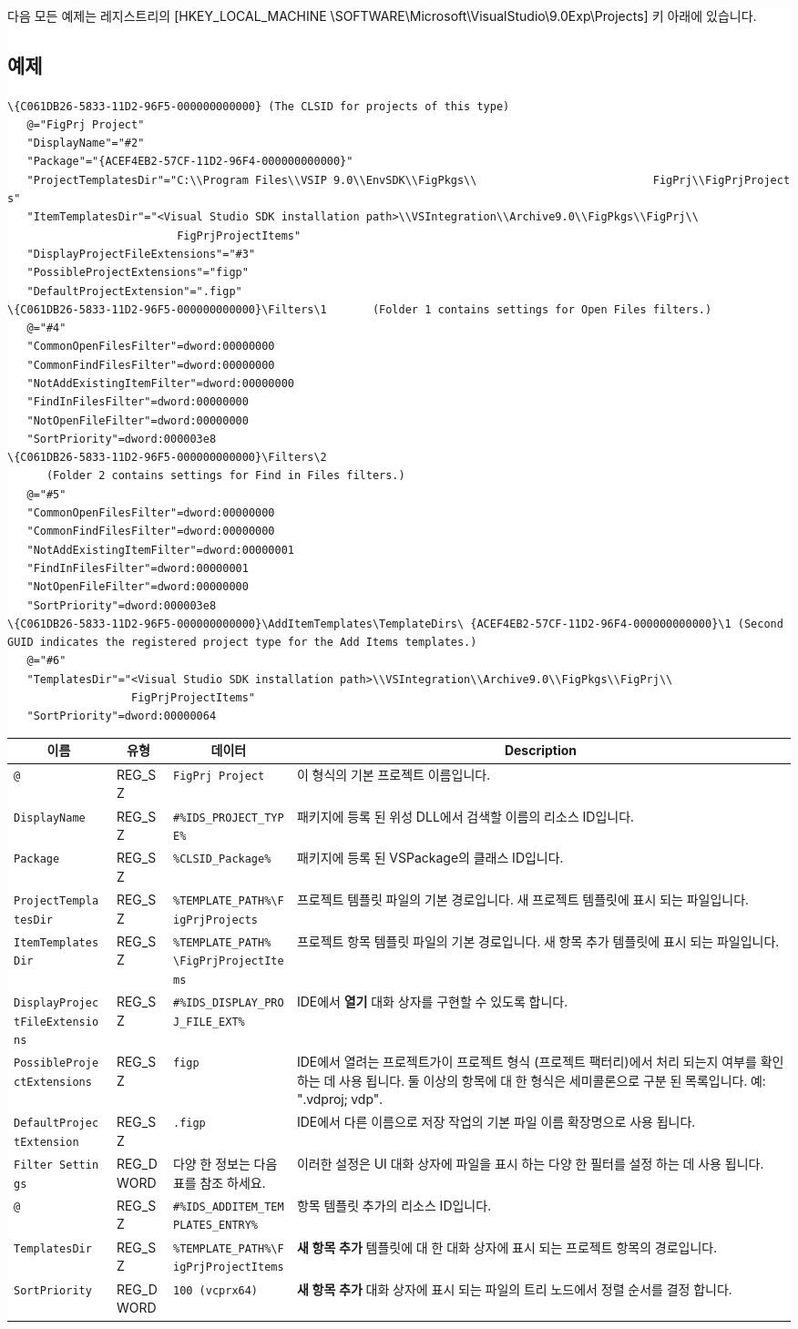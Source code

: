  다음 모든 예제는 레지스트리의 [HKEY_LOCAL_MACHINE \SOFTWARE\Microsoft\VisualStudio\9.0Exp\Projects] 키 아래에 있습니다.  
  
## <a name="example"></a>예제  
  
```  
\{C061DB26-5833-11D2-96F5-000000000000} (The CLSID for projects of this type)  
   @="FigPrj Project"  
   "DisplayName"="#2"  
   "Package"="{ACEF4EB2-57CF-11D2-96F4-000000000000}"  
   "ProjectTemplatesDir"="C:\\Program Files\\VSIP 9.0\\EnvSDK\\FigPkgs\\                           FigPrj\\FigPrjProjects"  
   "ItemTemplatesDir"="<Visual Studio SDK installation path>\\VSIntegration\\Archive9.0\\FigPkgs\\FigPrj\\                           FigPrjProjectItems"  
   "DisplayProjectFileExtensions"="#3"  
   "PossibleProjectExtensions"="figp"  
   "DefaultProjectExtension"=".figp"  
\{C061DB26-5833-11D2-96F5-000000000000}\Filters\1       (Folder 1 contains settings for Open Files filters.)  
   @="#4"  
   "CommonOpenFilesFilter"=dword:00000000  
   "CommonFindFilesFilter"=dword:00000000  
   "NotAddExistingItemFilter"=dword:00000000  
   "FindInFilesFilter"=dword:00000000  
   "NotOpenFileFilter"=dword:00000000  
   "SortPriority"=dword:000003e8  
\{C061DB26-5833-11D2-96F5-000000000000}\Filters\2  
      (Folder 2 contains settings for Find in Files filters.)  
   @="#5"  
   "CommonOpenFilesFilter"=dword:00000000  
   "CommonFindFilesFilter"=dword:00000000  
   "NotAddExistingItemFilter"=dword:00000001  
   "FindInFilesFilter"=dword:00000001  
   "NotOpenFileFilter"=dword:00000000  
   "SortPriority"=dword:000003e8  
\{C061DB26-5833-11D2-96F5-000000000000}\AddItemTemplates\TemplateDirs\ {ACEF4EB2-57CF-11D2-96F4-000000000000}\1 (Second GUID indicates the registered project type for the Add Items templates.)  
   @="#6"  
   "TemplatesDir"="<Visual Studio SDK installation path>\\VSIntegration\\Archive9.0\\FigPkgs\\FigPrj\\                    FigPrjProjectItems"  
   "SortPriority"=dword:00000064  
```  
  
|이름|유형|데이터|Description|  
|----------|----------|----------|-----------------|  
|`@`|REG_SZ|`FigPrj Project`|이 형식의 기본 프로젝트 이름입니다.|  
|`DisplayName`|REG_SZ|`#%IDS_PROJECT_TYPE%`|패키지에 등록 된 위성 DLL에서 검색할 이름의 리소스 ID입니다.|  
|`Package`|REG_SZ|`%CLSID_Package%`|패키지에 등록 된 VSPackage의 클래스 ID입니다.|  
|`ProjectTemplatesDir`|REG_SZ|`%TEMPLATE_PATH%\FigPrjProjects`|프로젝트 템플릿 파일의 기본 경로입니다. 새 프로젝트 템플릿에 표시 되는 파일입니다.|  
|`ItemTemplatesDir`|REG_SZ|`%TEMPLATE_PATH% \FigPrjProjectItems`|프로젝트 항목 템플릿 파일의 기본 경로입니다. 새 항목 추가 템플릿에 표시 되는 파일입니다.|  
|`DisplayProjectFileExtensions`|REG_SZ|`#%IDS_DISPLAY_PROJ_FILE_EXT%`|IDE에서 **열기** 대화 상자를 구현할 수 있도록 합니다.|  
|`PossibleProjectExtensions`|REG_SZ|`figp`|IDE에서 열려는 프로젝트가이 프로젝트 형식 (프로젝트 팩터리)에서 처리 되는지 여부를 확인 하는 데 사용 됩니다. 둘 이상의 항목에 대 한 형식은 세미콜론으로 구분 된 목록입니다. 예: ".vdproj; vdp".|  
|`DefaultProjectExtension`|REG_SZ|`.figp`|IDE에서 다른 이름으로 저장 작업의 기본 파일 이름 확장명으로 사용 됩니다.|  
|`Filter Settings`|REG_DWORD|다양 한 정보는 다음 표를 참조 하세요.|이러한 설정은 UI 대화 상자에 파일을 표시 하는 다양 한 필터를 설정 하는 데 사용 됩니다.|  
|`@`|REG_SZ|`#%IDS_ADDITEM_TEMPLATES_ENTRY%`|항목 템플릿 추가의 리소스 ID입니다.|  
|`TemplatesDir`|REG_SZ|`%TEMPLATE_PATH%\FigPrjProjectItems`|**새 항목 추가** 템플릿에 대 한 대화 상자에 표시 되는 프로젝트 항목의 경로입니다.|  
|`SortPriority`|REG_DWORD|`100 (vcprx64)`|**새 항목 추가** 대화 상자에 표시 되는 파일의 트리 노드에서 정렬 순서를 결정 합니다.|  